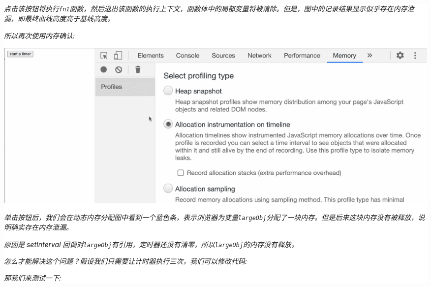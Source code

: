 *点击该按钮将执行`fn1`函数，然后退出该函数的执行上下文，函数体中的局部变量将被清除。但是，图中的记录结果显示似乎存在内存泄漏，即最终曲线高度高于基线高度。*

*所以再次使用内存确认:*

*![](img/85d56db5803ffe174d3ce78ea9f49c65.png)*

*单击按钮后，我们会在动态内存分配图中看到一个蓝色条，表示浏览器为变量`largeObj`分配了一块内存。但是后来这块内存没有被释放，说明确实存在内存泄漏。*

*原因是 setInterval 回调对`largeObj`有引用，定时器还没有清零，所以`largeObj`的内存没有释放。*

*怎么才能解决这个问题？假设我们只需要让计时器执行三次，我们可以修改代码:*

*那我们来测试一下:*
